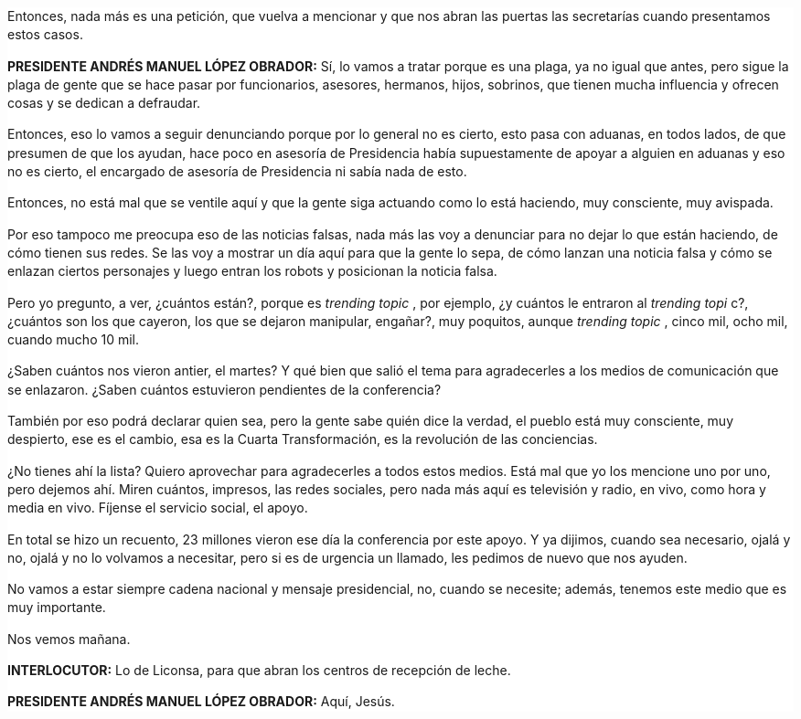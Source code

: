 Entonces, nada más es una petición, que vuelva a mencionar y que nos abran las
puertas las secretarías cuando presentamos estos casos.

**PRESIDENTE ANDRÉS MANUEL LÓPEZ OBRADOR:** Sí, lo vamos a tratar porque es
una plaga, ya no igual que antes, pero sigue la plaga de gente que se hace
pasar por funcionarios, asesores, hermanos, hijos, sobrinos, que tienen mucha
influencia y ofrecen cosas y se dedican a defraudar.

Entonces, eso lo vamos a seguir denunciando porque por lo general no es
cierto, esto pasa con aduanas, en todos lados, de que presumen de que los
ayudan, hace poco en asesoría de Presidencia había supuestamente de apoyar a
alguien en aduanas y eso no es cierto, el encargado de asesoría de Presidencia
ni sabía nada de esto.

Entonces, no está mal que se ventile aquí y que la gente siga actuando como lo
está haciendo, muy consciente, muy avispada.

Por eso tampoco me preocupa eso de las noticias falsas, nada más las voy a
denunciar para no dejar lo que están haciendo, de cómo tienen sus redes. Se
las voy a mostrar un día aquí para que la gente lo sepa, de cómo lanzan una
noticia falsa y cómo se enlazan ciertos personajes y luego entran los robots y
posicionan la noticia falsa.

Pero yo pregunto, a ver, ¿cuántos están?, porque es _trending topic_ , por
ejemplo, ¿y cuántos le entraron al _trending topi_ c?, ¿cuántos son los que
cayeron, los que se dejaron manipular, engañar?, muy poquitos, aunque
_trending topic_ , cinco mil, ocho mil, cuando mucho 10 mil.

¿Saben cuántos nos vieron antier, el martes? Y qué bien que salió el tema para
agradecerles a los medios de comunicación que se enlazaron. ¿Saben cuántos
estuvieron pendientes de la conferencia?

También por eso podrá declarar quien sea, pero la gente sabe quién dice la
verdad, el pueblo está muy consciente, muy despierto, ese es el cambio, esa es
la Cuarta Transformación, es la revolución de las conciencias.

¿No tienes ahí la lista? Quiero aprovechar para agradecerles a todos estos
medios. Está mal que yo los mencione uno por uno, pero dejemos ahí. Miren
cuántos, impresos, las redes sociales, pero nada más aquí es televisión y
radio, en vivo, como hora y media en vivo. Fíjense el servicio social, el
apoyo.

En total se hizo un recuento, 23 millones vieron ese día la conferencia por
este apoyo. Y ya dijimos, cuando sea necesario, ojalá y no, ojalá y no lo
volvamos a necesitar, pero si es de urgencia un llamado, les pedimos de nuevo
que nos ayuden.

No vamos a estar siempre cadena nacional y mensaje presidencial, no, cuando se
necesite; además, tenemos este medio que es muy importante.

Nos vemos mañana.

**INTERLOCUTOR:** Lo de Liconsa, para que abran los centros de recepción de
leche.

**PRESIDENTE ANDRÉS MANUEL LÓPEZ OBRADOR:** Aquí, Jesús.
